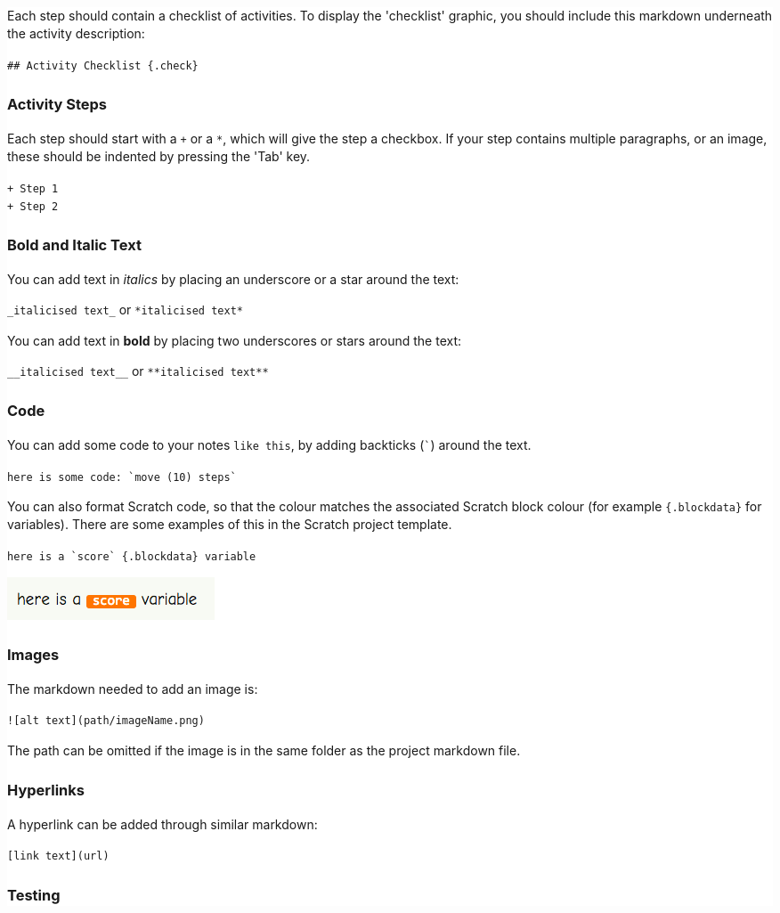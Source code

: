 Each step should contain a checklist of activities. To display the 'checklist' graphic, you should include this markdown underneath the activity description:

`## Activity Checklist {.check}`

### Activity Steps

Each step should start with a `+` or a `*`, which will give the step a checkbox. If your step contains multiple paragraphs, or an image, these should be indented by pressing the 'Tab' key.

```
+ Step 1
+ Step 2
```

### Bold and Italic Text

You can add text in _italics_ by placing an underscore or a star around the text:

`_italicised text_` or `*italicised text*`

You can add text in __bold__ by placing two underscores or stars around the text:

`__italicised text__` or `**italicised text**`

### Code

You can add some code to your notes `like this`, by adding backticks (`` ` ``) around the text.

`` here is some code: `move (10) steps` ``

You can also format Scratch code, so that the colour matches the associated Scratch block colour (for example `{.blockdata}` for variables). There are some examples of this in the Scratch project template.

`` here is a `score` {.blockdata} variable ``

![screenshot](/images/projects/scratch-code.png)

### Images

The markdown needed to add an image is:

`![alt text](path/imageName.png)`

The path can be omitted if the image is in the same folder as the project markdown file.

### Hyperlinks

A hyperlink can be added through similar markdown:

`[link text](url)`

### Testing
